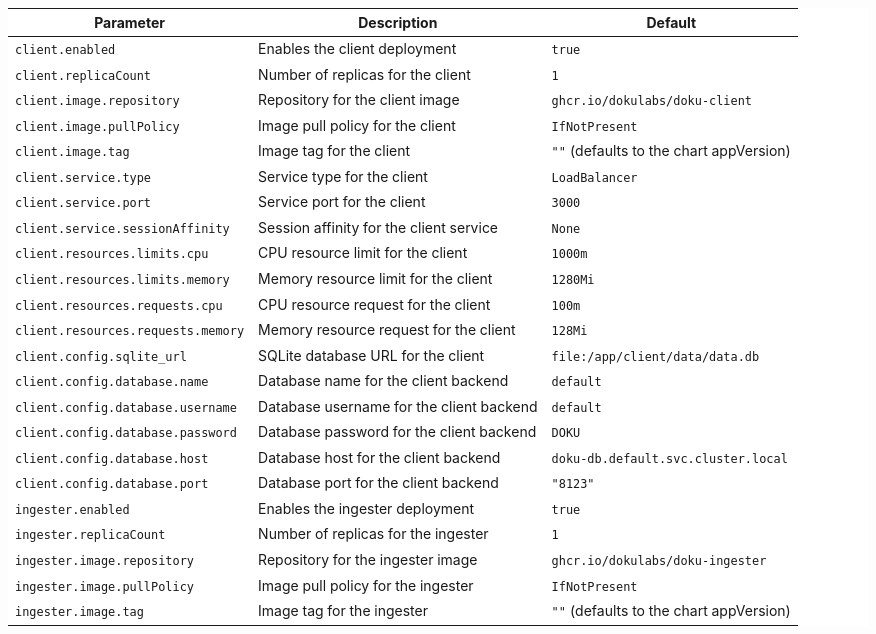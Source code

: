 
| Parameter                                           | Description                                                                                     | Default                                                                       |
|-----------------------------------------------------|-------------------------------------------------------------------------------------------------|-------------------------------------------------------------------------------|
| `client.enabled`                                    | Enables the client deployment                                                                   | `true`                                                                        |
| `client.replicaCount`                               | Number of replicas for the client                                                               | `1`                                                                          |
| `client.image.repository`                           | Repository for the client image                                                                 | `ghcr.io/dokulabs/doku-client`                                               |
| `client.image.pullPolicy`                           | Image pull policy for the client                                                                | `IfNotPresent`                                                               |
| `client.image.tag`                                  | Image tag for the client                                                                        | `""` (defaults to the chart appVersion)                                      |
| `client.service.type`                               | Service type for the client                                                                     | `LoadBalancer`                                                               |
| `client.service.port`                               | Service port for the client                                                                     | `3000`                                                                       |
| `client.service.sessionAffinity`                    | Session affinity for the client service                                                         | `None`                                                                       |
| `client.resources.limits.cpu`                       | CPU resource limit for the client                                                               | `1000m`                                                                      |
| `client.resources.limits.memory`                    | Memory resource limit for the client                                                            | `1280Mi`                                                                     |
| `client.resources.requests.cpu`                     | CPU resource request for the client                                                             | `100m`                                                                       |
| `client.resources.requests.memory`                  | Memory resource request for the client                                                          | `128Mi`                                                                      |
| `client.config.sqlite_url`                          | SQLite database URL for the client                                                              | `file:/app/client/data/data.db`                                              |
| `client.config.database.name`                       | Database name for the client backend                                                            | `default`                                                                    |
| `client.config.database.username`                   | Database username for the client backend                                                        | `default`                                                                    |
| `client.config.database.password`                   | Database password for the client backend                                                        | `DOKU`                                                                       |
| `client.config.database.host`                       | Database host for the client backend                                                            | `doku-db.default.svc.cluster.local`                                          |
| `client.config.database.port`                       | Database port for the client backend                                                            | `"8123"`                                                                     |
| `ingester.enabled`                                  | Enables the ingester deployment                                                                 | `true`                                                                       |
| `ingester.replicaCount`                             | Number of replicas for the ingester                                                             | `1`                                                                          |
| `ingester.image.repository`                         | Repository for the ingester image                                                               | `ghcr.io/dokulabs/doku-ingester`                                             |
| `ingester.image.pullPolicy`                         | Image pull policy for the ingester                                                              | `IfNotPresent`                                                               |
| `ingester.image.tag`                                | Image tag for the ingester                                                                      | `""` (defaults to the chart appVersion)                                      |